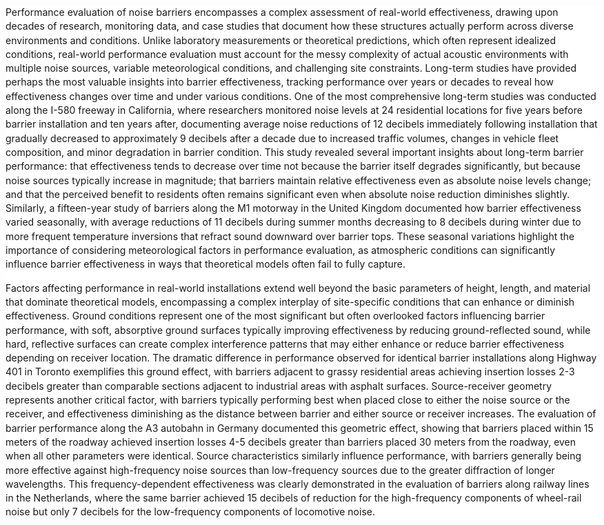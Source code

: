 Performance evaluation of noise barriers encompasses a complex assessment of real-world effectiveness, drawing upon decades of research, monitoring data, and case studies that document how these structures actually perform across diverse environments and conditions. Unlike laboratory measurements or theoretical predictions, which often represent idealized conditions, real-world performance evaluation must account for the messy complexity of actual acoustic environments with multiple noise sources, variable meteorological conditions, and challenging site constraints. Long-term studies have provided perhaps the most valuable insights into barrier effectiveness, tracking performance over years or decades to reveal how effectiveness changes over time and under various conditions. One of the most comprehensive long-term studies was conducted along the I-580 freeway in California, where researchers monitored noise levels at 24 residential locations for five years before barrier installation and ten years after, documenting average noise reductions of 12 decibels immediately following installation that gradually decreased to approximately 9 decibels after a decade due to increased traffic volumes, changes in vehicle fleet composition, and minor degradation in barrier condition. This study revealed several important insights about long-term barrier performance: that effectiveness tends to decrease over time not because the barrier itself degrades significantly, but because noise sources typically increase in magnitude; that barriers maintain relative effectiveness even as absolute noise levels change; and that the perceived benefit to residents often remains significant even when absolute noise reduction diminishes slightly. Similarly, a fifteen-year study of barriers along the M1 motorway in the United Kingdom documented how barrier effectiveness varied seasonally, with average reductions of 11 decibels during summer months decreasing to 8 decibels during winter due to more frequent temperature inversions that refract sound downward over barrier tops. These seasonal variations highlight the importance of considering meteorological factors in performance evaluation, as atmospheric conditions can significantly influence barrier effectiveness in ways that theoretical models often fail to fully capture.

Factors affecting performance in real-world installations extend well beyond the basic parameters of height, length, and material that dominate theoretical models, encompassing a complex interplay of site-specific conditions that can enhance or diminish effectiveness. Ground conditions represent one of the most significant but often overlooked factors influencing barrier performance, with soft, absorptive ground surfaces typically improving effectiveness by reducing ground-reflected sound, while hard, reflective surfaces can create complex interference patterns that may either enhance or reduce barrier effectiveness depending on receiver location. The dramatic difference in performance observed for identical barrier installations along Highway 401 in Toronto exemplifies this ground effect, with barriers adjacent to grassy residential areas achieving insertion losses 2-3 decibels greater than comparable sections adjacent to industrial areas with asphalt surfaces. Source-receiver geometry represents another critical factor, with barriers typically performing best when placed close to either the noise source or the receiver, and effectiveness diminishing as the distance between barrier and either source or receiver increases. The evaluation of barrier performance along the A3 autobahn in Germany documented this geometric effect, showing that barriers placed within 15 meters of the roadway achieved insertion losses 4-5 decibels greater than barriers placed 30 meters from the roadway, even when all other parameters were identical. Source characteristics similarly influence performance, with barriers generally being more effective against high-frequency noise sources than low-frequency sources due to the greater diffraction of longer wavelengths. This frequency-dependent effectiveness was clearly demonstrated in the evaluation of barriers along railway lines in the Netherlands, where the same barrier achieved 15 decibels of reduction for the high-frequency components of wheel-rail noise but only 7 decibels for the low-frequency components of locomotive noise.
